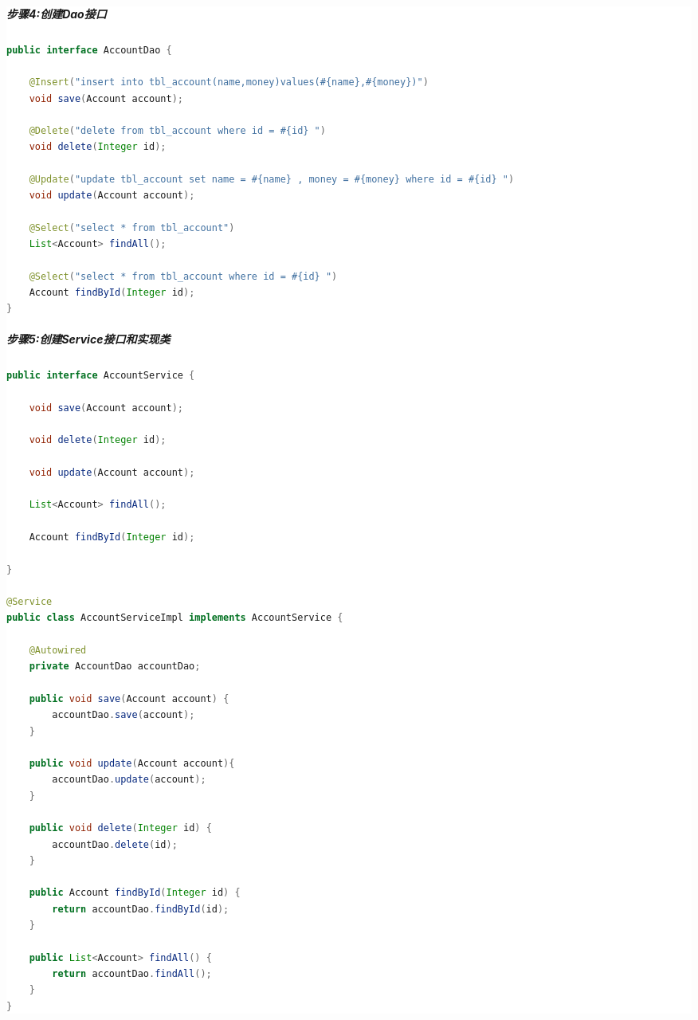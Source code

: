 ##### 步骤4:创建Dao接口

```java
public interface AccountDao {

    @Insert("insert into tbl_account(name,money)values(#{name},#{money})")
    void save(Account account);

    @Delete("delete from tbl_account where id = #{id} ")
    void delete(Integer id);

    @Update("update tbl_account set name = #{name} , money = #{money} where id = #{id} ")
    void update(Account account);

    @Select("select * from tbl_account")
    List<Account> findAll();

    @Select("select * from tbl_account where id = #{id} ")
    Account findById(Integer id);
}
```

##### 步骤5:创建Service接口和实现类

```java
public interface AccountService {

    void save(Account account);

    void delete(Integer id);

    void update(Account account);

    List<Account> findAll();

    Account findById(Integer id);

}

@Service
public class AccountServiceImpl implements AccountService {

    @Autowired
    private AccountDao accountDao;

    public void save(Account account) {
        accountDao.save(account);
    }

    public void update(Account account){
        accountDao.update(account);
    }

    public void delete(Integer id) {
        accountDao.delete(id);
    }

    public Account findById(Integer id) {
        return accountDao.findById(id);
    }

    public List<Account> findAll() {
        return accountDao.findAll();
    }
}
```
